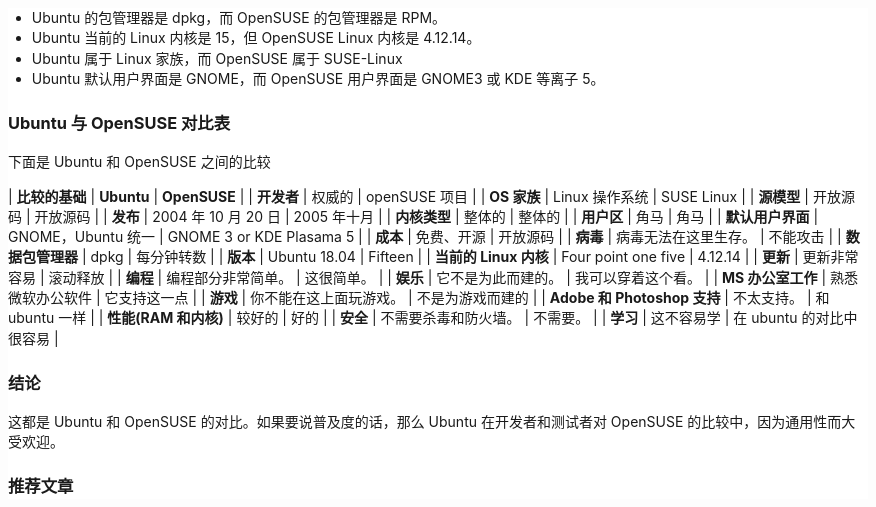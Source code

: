 *   Ubuntu 的包管理器是 dpkg，而 OpenSUSE 的包管理器是 RPM。
*   Ubuntu 当前的 Linux 内核是 15，但 OpenSUSE Linux 内核是 4.12.14。
*   Ubuntu 属于 Linux 家族，而 OpenSUSE 属于 SUSE-Linux
*   Ubuntu 默认用户界面是 GNOME，而 OpenSUSE 用户界面是 GNOME3 或 KDE 等离子 5。

### Ubuntu 与 OpenSUSE 对比表

下面是 Ubuntu 和 OpenSUSE 之间的比较

| **比较的基础** | **Ubuntu** | **OpenSUSE** |
| **开发者** | 权威的 | openSUSE 项目 |
| **OS 家族** | Linux 操作系统 | SUSE Linux |
| **源模型** | 开放源码 | 开放源码 |
| **发布** | 2004 年 10 月 20 日 | 2005 年十月 |
| **内核类型** | 整体的 | 整体的 |
| **用户区** | 角马 | 角马 |
| **默认用户界面** | GNOME，Ubuntu 统一 | GNOME 3 or KDE Plasama 5 |
| **成本** | 免费、开源 | 开放源码 |
| **病毒** | 病毒无法在这里生存。 | 不能攻击 |
| **数据包管理器** | dpkg | 每分钟转数 |
| **版本** | Ubuntu 18.04 | Fifteen |
| **当前的 Linux 内核** | Four point one five | 4.12.14 |
| **更新** | 更新非常容易 | 滚动释放 |
| **编程** | 编程部分非常简单。 | 这很简单。 |
| **娱乐** | 它不是为此而建的。 | 我可以穿着这个看。 |
| **MS 办公室工作** | 熟悉微软办公软件 | 它支持这一点 |
| **游戏** | 你不能在这上面玩游戏。 | 不是为游戏而建的 |
| **Adobe 和 Photoshop 支持** | 不太支持。 | 和 ubuntu 一样 |
| **性能(RAM 和内核)** | 较好的 | 好的 |
| **安全** | 不需要杀毒和防火墙。 | 不需要。 |
| **学习** | 这不容易学 | 在 ubuntu 的对比中很容易 |

### 结论

这都是 Ubuntu 和 OpenSUSE 的对比。如果要说普及度的话，那么 Ubuntu 在开发者和测试者对 OpenSUSE 的比较中，因为通用性而大受欢迎。

### 推荐文章
